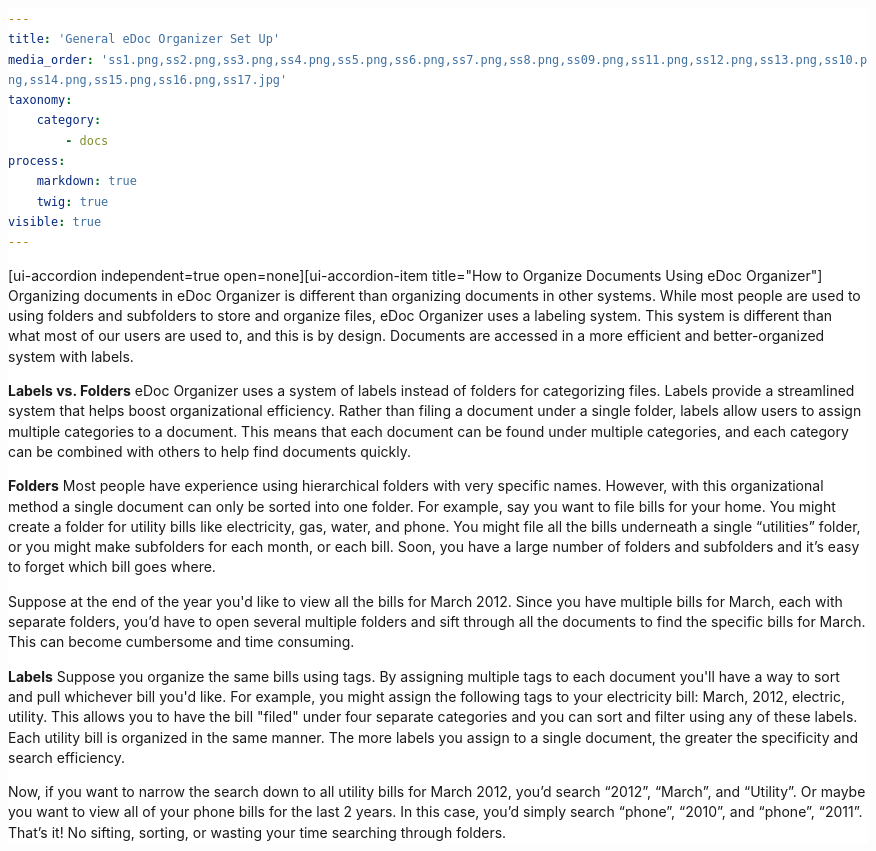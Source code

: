 ```yaml
---
title: 'General eDoc Organizer Set Up'
media_order: 'ss1.png,ss2.png,ss3.png,ss4.png,ss5.png,ss6.png,ss7.png,ss8.png,ss09.png,ss11.png,ss12.png,ss13.png,ss10.png,ss14.png,ss15.png,ss16.png,ss17.jpg'
taxonomy:
    category:
        - docs
process:
    markdown: true
    twig: true
visible: true
---
```


[ui-accordion independent=true open=none][ui-accordion-item title="How to Organize Documents Using eDoc Organizer"]
Organizing documents in eDoc Organizer is different than organizing documents in other systems. While most people are used to using folders and subfolders to store and organize files, eDoc Organizer uses a labeling system. This system is different than what most of our users are used to, and this is by design. Documents are accessed in a more efficient and better-organized system with labels.

**Labels vs. Folders**
eDoc Organizer uses a system of labels instead of folders for categorizing files. Labels provide a streamlined system that helps boost organizational efficiency. Rather than filing a document under a single folder, labels allow users to assign multiple categories to a document. This means that each document can be found under multiple categories, and each category can be combined with others to help find documents quickly.

**Folders**
Most people have experience using hierarchical folders with very specific names. However, with this organizational method a single document can only be sorted into one folder. For example, say you want to file bills for your home. You might create a folder for utility bills like electricity, gas, water, and phone. You might file all the bills underneath a single “utilities” folder, or you might make subfolders for each month, or each bill. Soon, you have a large number of folders and subfolders and it’s easy to forget which bill goes where.

Suppose at the end of the year you'd like to view all the bills for March 2012. Since you have multiple bills for March, each with separate folders, you’d have to open several multiple folders and sift through all the documents to find the specific bills for March. This can become cumbersome and time consuming.

**Labels**
Suppose you organize the same bills using tags. By assigning multiple tags to each document you'll have a way to sort and pull whichever bill you'd like. For example, you might assign the following tags to your electricity bill: March, 2012, electric, utility. This allows you to have the bill "filed" under four separate categories and you can sort and filter using any of these labels. Each utility bill is organized in the same manner. The more labels you assign to a single document, the greater the specificity and search efficiency.

Now, if you want to narrow the search down to all utility bills for March 2012, you’d search “2012”, “March”, and “Utility”. Or maybe you want to view all of your phone bills for the last 2 years. In this case, you’d simply search “phone”, “2010”, and “phone”, “2011”. That’s it! No sifting, sorting, or wasting your time searching through folders.
